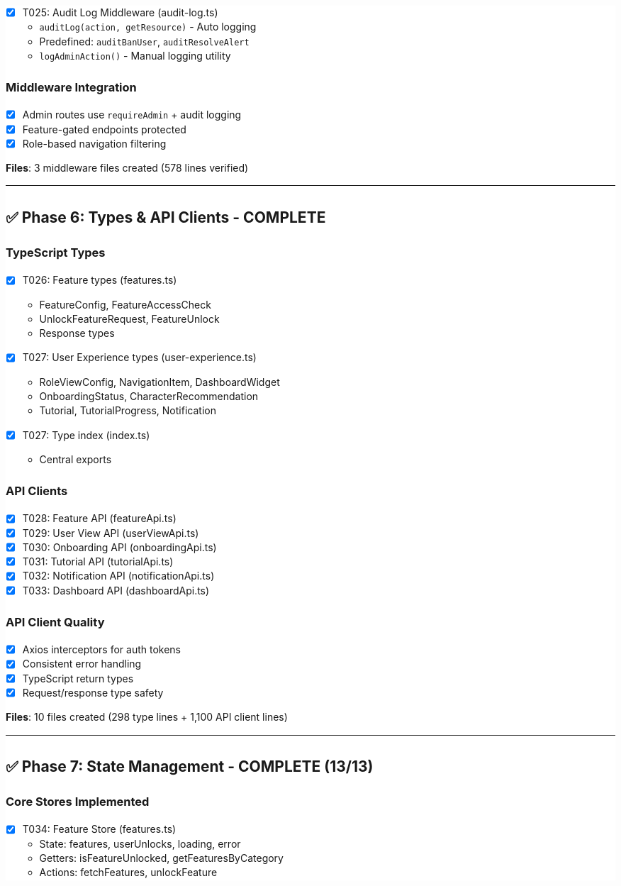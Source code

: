- [x] T025: Audit Log Middleware (audit-log.ts)
  - `auditLog(action, getResource)` - Auto logging
  - Predefined: `auditBanUser`, `auditResolveAlert`
  - `logAdminAction()` - Manual logging utility

### Middleware Integration
- [x] Admin routes use `requireAdmin` + audit logging
- [x] Feature-gated endpoints protected
- [x] Role-based navigation filtering

**Files**: 3 middleware files created (578 lines verified)

---

## ✅ Phase 6: Types & API Clients - COMPLETE

### TypeScript Types
- [x] T026: Feature types (features.ts)
  - FeatureConfig, FeatureAccessCheck
  - UnlockFeatureRequest, FeatureUnlock
  - Response types

- [x] T027: User Experience types (user-experience.ts)
  - RoleViewConfig, NavigationItem, DashboardWidget
  - OnboardingStatus, CharacterRecommendation
  - Tutorial, TutorialProgress, Notification

- [x] T027: Type index (index.ts)
  - Central exports

### API Clients
- [x] T028: Feature API (featureApi.ts)
- [x] T029: User View API (userViewApi.ts)
- [x] T030: Onboarding API (onboardingApi.ts)
- [x] T031: Tutorial API (tutorialApi.ts)
- [x] T032: Notification API (notificationApi.ts)
- [x] T033: Dashboard API (dashboardApi.ts)

### API Client Quality
- [x] Axios interceptors for auth tokens
- [x] Consistent error handling
- [x] TypeScript return types
- [x] Request/response type safety

**Files**: 10 files created (298 type lines + 1,100 API client lines)

---

## ✅ Phase 7: State Management - COMPLETE (13/13)

### Core Stores Implemented
- [x] T034: Feature Store (features.ts)
  - State: features, userUnlocks, loading, error
  - Getters: isFeatureUnlocked, getFeaturesByCategory
  - Actions: fetchFeatures, unlockFeature
